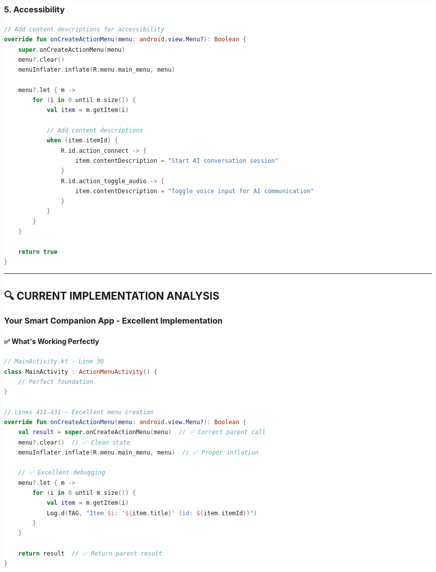 ### 5. **Accessibility**
```kotlin
// Add content descriptions for accessibility
override fun onCreateActionMenu(menu: android.view.Menu?): Boolean {
    super.onCreateActionMenu(menu)
    menu?.clear()
    menuInflater.inflate(R.menu.main_menu, menu)
    
    menu?.let { m ->
        for (i in 0 until m.size()) {
            val item = m.getItem(i)
            
            // Add content descriptions
            when (item.itemId) {
                R.id.action_connect -> {
                    item.contentDescription = "Start AI conversation session"
                }
                R.id.action_toggle_audio -> {
                    item.contentDescription = "Toggle voice input for AI communication"
                }
            }
        }
    }
    
    return true
}
```

---

## 🔍 CURRENT IMPLEMENTATION ANALYSIS

### Your Smart Companion App - Excellent Implementation

#### **✅ What's Working Perfectly**
```kotlin
// MainActivity.kt - Line 30
class MainActivity : ActionMenuActivity() {
    // Perfect foundation
}

// Lines 411-431 - Excellent menu creation
override fun onCreateActionMenu(menu: android.view.Menu?): Boolean {
    val result = super.onCreateActionMenu(menu)  // ✅ Correct parent call
    menu?.clear()  // ✅ Clean state
    menuInflater.inflate(R.menu.main_menu, menu)  // ✅ Proper inflation
    
    // ✅ Excellent debugging
    menu?.let { m ->
        for (i in 0 until m.size()) {
            val item = m.getItem(i)
            Log.d(TAG, "Item $i: '${item.title}' (id: ${item.itemId})")
        }
    }
    
    return result  // ✅ Return parent result
}
```

